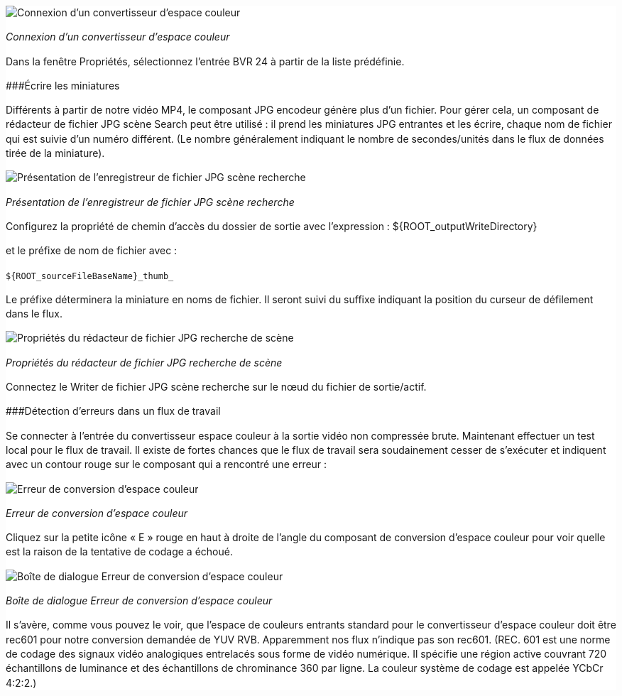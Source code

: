 ![Connexion d’un convertisseur d’espace couleur](./media/media-services-media-encoder-premium-workflow-tutorials/media-services-connect-color-space-convertor.png)

*Connexion d’un convertisseur d’espace couleur*

Dans la fenêtre Propriétés, sélectionnez l’entrée BVR 24 à partir de la liste prédéfinie.

###<a id="thumbnails_to__multibitrate_MP4_writing_thumbnails"></a>Écrire les miniatures

Différents à partir de notre vidéo MP4, le composant JPG encodeur génère plus d’un fichier. Pour gérer cela, un composant de rédacteur de fichier JPG scène Search peut être utilisé : il prend les miniatures JPG entrantes et les écrire, chaque nom de fichier qui est suivie d’un numéro différent. (Le nombre généralement indiquant le nombre de secondes/unités dans le flux de données tirée de la miniature).


![Présentation de l’enregistreur de fichier JPG scène recherche](./media/media-services-media-encoder-premium-workflow-tutorials/media-services-scene-search-jpg-file-writer.png)

*Présentation de l’enregistreur de fichier JPG scène recherche*

Configurez la propriété de chemin d’accès du dossier de sortie avec l’expression : ${ROOT_outputWriteDirectory} 

et le préfixe de nom de fichier avec : 

    ${ROOT_sourceFileBaseName}_thumb_

Le préfixe déterminera la miniature en noms de fichier. Il seront suivi du suffixe indiquant la position du curseur de défilement dans le flux.


![Propriétés du rédacteur de fichier JPG recherche de scène](./media/media-services-media-encoder-premium-workflow-tutorials/media-services-scene-search-jpg-file-writer-properties.png)

*Propriétés du rédacteur de fichier JPG recherche de scène*

Connectez le Writer de fichier JPG scène recherche sur le nœud du fichier de sortie/actif.

###<a id="thumbnails_to__multibitrate_MP4_errors"></a>Détection d’erreurs dans un flux de travail

Se connecter à l’entrée du convertisseur espace couleur à la sortie vidéo non compressée brute. Maintenant effectuer un test local pour le flux de travail. Il existe de fortes chances que le flux de travail sera soudainement cesser de s’exécuter et indiquent avec un contour rouge sur le composant qui a rencontré une erreur :

![Erreur de conversion d’espace couleur](./media/media-services-media-encoder-premium-workflow-tutorials/media-services-color-space-converter-error.png)

*Erreur de conversion d’espace couleur*

Cliquez sur la petite icône « E » rouge en haut à droite de l’angle du composant de conversion d’espace couleur pour voir quelle est la raison de la tentative de codage a échoué.

![Boîte de dialogue Erreur de conversion d’espace couleur](./media/media-services-media-encoder-premium-workflow-tutorials/media-services-color-space-converter-error-dialog.png)

*Boîte de dialogue Erreur de conversion d’espace couleur*

Il s’avère, comme vous pouvez le voir, que l’espace de couleurs entrants standard pour le convertisseur d’espace couleur doit être rec601 pour notre conversion demandée de YUV RVB. Apparemment nos flux n’indique pas son rec601. (REC. 601 est une norme de codage des signaux vidéo analogiques entrelacés sous forme de vidéo numérique. Il spécifie une région active couvrant 720 échantillons de luminance et des échantillons de chrominance 360 par ligne. La couleur système de codage est appelée YCbCr 4:2:2.)
